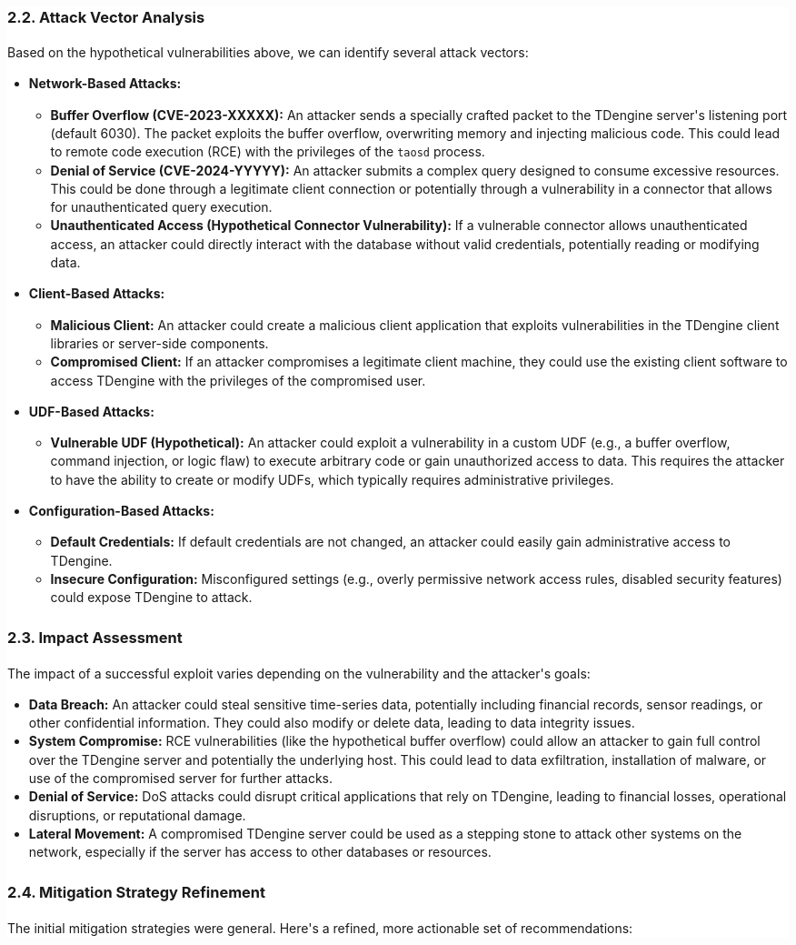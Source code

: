 ### 2.2. Attack Vector Analysis

Based on the hypothetical vulnerabilities above, we can identify several attack vectors:

*   **Network-Based Attacks:**
    *   **Buffer Overflow (CVE-2023-XXXXX):** An attacker sends a specially crafted packet to the TDengine server's listening port (default 6030).  The packet exploits the buffer overflow, overwriting memory and injecting malicious code.  This could lead to remote code execution (RCE) with the privileges of the `taosd` process.
    *   **Denial of Service (CVE-2024-YYYYY):** An attacker submits a complex query designed to consume excessive resources.  This could be done through a legitimate client connection or potentially through a vulnerability in a connector that allows for unauthenticated query execution.
    *   **Unauthenticated Access (Hypothetical Connector Vulnerability):**  If a vulnerable connector allows unauthenticated access, an attacker could directly interact with the database without valid credentials, potentially reading or modifying data.

*   **Client-Based Attacks:**
    *   **Malicious Client:**  An attacker could create a malicious client application that exploits vulnerabilities in the TDengine client libraries or server-side components.
    *   **Compromised Client:**  If an attacker compromises a legitimate client machine, they could use the existing client software to access TDengine with the privileges of the compromised user.

*   **UDF-Based Attacks:**
    *   **Vulnerable UDF (Hypothetical):**  An attacker could exploit a vulnerability in a custom UDF (e.g., a buffer overflow, command injection, or logic flaw) to execute arbitrary code or gain unauthorized access to data.  This requires the attacker to have the ability to create or modify UDFs, which typically requires administrative privileges.

*   **Configuration-Based Attacks:**
    *   **Default Credentials:**  If default credentials are not changed, an attacker could easily gain administrative access to TDengine.
    *   **Insecure Configuration:**  Misconfigured settings (e.g., overly permissive network access rules, disabled security features) could expose TDengine to attack.

### 2.3. Impact Assessment

The impact of a successful exploit varies depending on the vulnerability and the attacker's goals:

*   **Data Breach:**  An attacker could steal sensitive time-series data, potentially including financial records, sensor readings, or other confidential information.  They could also modify or delete data, leading to data integrity issues.
*   **System Compromise:**  RCE vulnerabilities (like the hypothetical buffer overflow) could allow an attacker to gain full control over the TDengine server and potentially the underlying host.  This could lead to data exfiltration, installation of malware, or use of the compromised server for further attacks.
*   **Denial of Service:**  DoS attacks could disrupt critical applications that rely on TDengine, leading to financial losses, operational disruptions, or reputational damage.
*   **Lateral Movement:**  A compromised TDengine server could be used as a stepping stone to attack other systems on the network, especially if the server has access to other databases or resources.

### 2.4. Mitigation Strategy Refinement

The initial mitigation strategies were general.  Here's a refined, more actionable set of recommendations:
